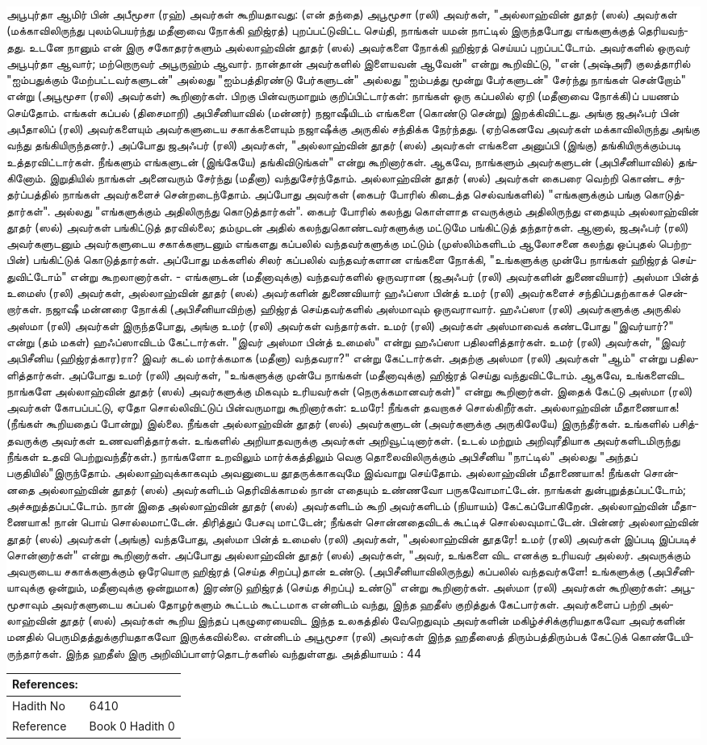 
<div dir="ltr" lang="ta" style={{fontSize:'larger',backgroundColor:'#f8f9fa',padding:20}}>
அபூபுர்தா ஆமிர் பின் அபீமூசா (ரஹ்) அவர்கள் கூறியதாவது: (என் தந்தை) அபூமூசா (ரலி) அவர்கள், "அல்லாஹ்வின் தூதர் (ஸல்) அவர்கள் (மக்காவிலிருந்து புலம்பெயர்ந்து மதீனாவை நோக்கி ஹிஜ்ரத்) புறப்பட்டுவிட்ட செய்தி, நாங்கள் யமன் நாட்டில் இருந்தபோது எங்களுக்குத் தெரியவந்தது. உடனே நானும் என் இரு சகோதரர்களும் அல்லாஹ்வின் தூதர் (ஸல்) அவர்களை நோக்கி ஹிஜ்ரத் செய்யப் புறப்பட்டோம். அவர்களில் ஒருவர் அபூபுர்தா ஆவார்; மற்றொருவர் அபூருஹ்ம் ஆவார். நான்தான் அவர்களில் இளையவன் ஆவேன்" என்று கூறிவிட்டு, "என் (அஷ்அரீ) குலத்தாரில் "ஐம்பதுக்கும் மேற்பட்டவர்களுடன்" அல்லது "ஐம்பத்திரண்டு பேர்களுடன்" அல்லது "ஐம்பத்து மூன்று பேர்களுடன்" சேர்ந்து நாங்கள் சென்றோம்" என்று (அபூமூசா (ரலி) அவர்கள்) கூறினார்கள். பிறகு பின்வருமாறும் குறிப்பிட்டார்கள்: நாங்கள் ஒரு கப்பலில் ஏறி (மதீனாவை நோக்கி)ப் பயணம் செய்தோம். எங்கள் கப்பல் (திசைமாறி) அபிசீனியாவில் (மன்னர்) நஜாஷீயிடம் எங்களை (கொண்டு சென்று) இறக்கிவிட்டது. அங்கு ஜஅஃபர் பின் அபீதாலிப் (ரலி) அவர்களையும் அவர்களுடைய சகாக்களையும் நஜாஷீக்கு அருகில் சந்திக்க நேர்ந்தது. (ஏற்கெனவே அவர்கள் மக்காவிலிருந்து அங்கு வந்து தங்கியிருந்தனர்.) அப்போது ஜஅஃபர் (ரலி) அவர்கள், "அல்லாஹ்வின் தூதர் (ஸல்) அவர்கள் எங்களை அனுப்பி (இங்கு) தங்கியிருக்கும்படி உத்தரவிட்டார்கள். நீங்களும் எங்களுடன் (இங்கேயே) தங்கிவிடுங்கள்" என்று கூறினார்கள். ஆகவே, நாங்களும் அவர்களுடன் (அபிசீனியாவில்) தங்கினோம். இறுதியில் நாங்கள் அனைவரும் சேர்ந்து (மதீனா) வந்துசேர்ந்தோம். அல்லாஹ்வின் தூதர் (ஸல்) அவர்கள் கைபரை வெற்றி கொண்ட சந்தர்ப்பத்தில் நாங்கள் அவர்களைச் சென்றடைந்தோம். அப்போது அவர்கள் (கைபர் போரில் கிடைத்த செல்வங்களில்) "எங்களுக்கும் பங்கு கொடுத்தார்கள்". அல்லது "எங்களுக்கும் அதிலிருந்து கொடுத்தார்கள்". கைபர் போரில் கலந்து கொள்ளாத எவருக்கும் அதிலிருந்து எதையும் அல்லாஹ்வின் தூதர் (ஸல்) அவர்கள் பங்கிட்டுத் தரவில்லை; தம்முடன் அதில் கலந்துகொண்டவர்களுக்கு மட்டுமே பங்கிட்டுத் தந்தார்கள். ஆனால், ஜஅஃபர் (ரலி) அவர்களுடனும் அவர்களுடைய சகாக்களுடனும் எங்களது கப்பலில் வந்தவர்களுக்கு மட்டும் (முஸ்லிம்களிடம் ஆலோசனை கலந்து ஒப்புதல் பெற்றபின்) பங்கிட்டுக் கொடுத்தார்கள். அப்போது மக்களில் சிலர் கப்பலில் வந்தவர்களான எங்களை நோக்கி, "உங்களுக்கு முன்பே நாங்கள் ஹிஜ்ரத் செய்துவிட்டோம்" என்று கூறலானார்கள். - எங்களுடன் (மதீனாவுக்கு) வந்தவர்களில் ஒருவரான (ஜஅஃபர் (ரலி) அவர்களின் துணைவியார்) அஸ்மா பின்த் உமைஸ் (ரலி) அவர்கள், அல்லாஹ்வின் தூதர் (ஸல்) அவர்களின் துணைவியார் ஹஃப்ஸா பின்த் உமர் (ரலி) அவர்களைச் சந்திப்பதற்காகச் சென்றார்கள். நஜாஷீ மன்னரை நோக்கி (அபிசீனியாவிற்கு) ஹிஜ்ரத் செய்தவர்களில் அஸ்மாவும் ஒருவராவார். ஹஃப்ஸா (ரலி) அவர்களுக்கு அருகில் அஸ்மா (ரலி) அவர்கள் இருந்தபோது, அங்கு உமர் (ரலி) அவர்கள் வந்தார்கள். உமர் (ரலி) அவர்கள் அஸ்மாவைக் கண்டபோது "இவர்யார்?" என்று (தம் மகள்) ஹஃப்ஸாவிடம் கேட்டார்கள். "இவர் அஸ்மா பின்த் உமைஸ்" என்று ஹஃப்ஸா பதிலளித்தார்கள். உமர் (ரலி) அவர்கள், "இவர் அபிசீனிய (ஹிஜ்ரத்கார)ரா? இவர் கடல் மார்க்கமாக (மதீனா) வந்தவரா?" என்று கேட்டார்கள். அதற்கு அஸ்மா (ரலி) அவர்கள் "ஆம்" என்று பதிலளித்தார்கள். அப்போது உமர் (ரலி) அவர்கள், "உங்களுக்கு முன்பே நாங்கள் (மதீனாவுக்கு) ஹிஜ்ரத் செய்து வந்துவிட்டோம். ஆகவே, உங்களைவிட நாங்களே அல்லாஹ்வின் தூதர் (ஸல்) அவர்களுக்கு மிகவும் உரியவர்கள் (நெருக்கமானவர்கள்)" என்று கூறினார்கள். இதைக் கேட்டு அஸ்மா (ரலி) அவர்கள் கோபப்பட்டு, ஏதோ சொல்லிவிட்டுப் பின்வருமாறு கூறினார்கள்: உமரே! நீங்கள் தவறாகச் சொல்கிறீர்கள். அல்லாஹ்வின் மீதாணையாக! (நீங்கள் கூறியதைப் போன்று) இல்லை. நீங்கள் அல்லாஹ்வின் தூதர் (ஸல்) அவர்களுடன் (அவர்களுக்கு அருகிலேயே) இருந்தீர்கள். உங்களில் பசித்தவருக்கு அவர்கள் உணவளித்தார்கள். உங்களில் அறியாதவருக்கு அவர்கள் அறிவூட்டினார்கள். (உடல் மற்றும் அறிவுரீதியாக அவர்களிடமிருந்து நீங்கள் உதவி பெற்றுவந்தீர்கள்.) நாங்களோ உறவிலும் மார்க்கத்திலும் வெகு தொலைவிலிருக்கும் அபிசீனிய "நாட்டில்" அல்லது "அந்தப் பகுதியில்"இருந்தோம். அல்லாஹ்வுக்காகவும் அவனுடைய தூதருக்காகவுமே இவ்வாறு செய்தோம். அல்லாஹ்வின் மீதாணையாக! நீங்கள் சொன்னதை அல்லாஹ்வின் தூதர் (ஸல்) அவர்களிடம் தெரிவிக்காமல் நான் எதையும் உண்ணவோ பருகவோமாட்டேன். நாங்கள் துன்புறுத்தப்பட்டோம்; அச்சுறுத்தப்பட்டோம். நான் இதை அல்லாஹ்வின் தூதர் (ஸல்) அவர்களிடம் கூறி அவர்களிடம் (நியாயம்) கேட்கப்போகிறேன். அல்லாஹ்வின் மீதாணையாக! நான் பொய் சொல்லமாட்டேன். திரித்துப் பேசவு மாட்டேன்; நீங்கள் சொன்னதைவிடக் கூட்டிச் சொல்லவுமாட்டேன். பின்னர் அல்லாஹ்வின் தூதர் (ஸல்) அவர்கள் (அங்கு) வந்தபோது, அஸ்மா பின்த் உமைஸ் (ரலி) அவர்கள், "அல்லாஹ்வின் தூதரே! உமர் (ரலி) அவர்கள் இப்படி இப்படிச் சொன்னார்கள்" என்று கூறினார்கள். அப்போது அல்லாஹ்வின் தூதர் (ஸல்) அவர்கள், "அவர், உங்களை விட எனக்கு உரியவர் அல்லர். அவருக்கும் அவருடைய சகாக்களுக்கும் ஒரேயொரு ஹிஜ்ரத் (செய்த சிறப்பு)தான் உண்டு. (அபிசீனியாவிலிருந்து) கப்பலில் வந்தவர்களே! உங்களுக்கு (அபிசீனியாவுக்கு ஒன்றும், மதீனாவுக்கு ஒன்றுமாக) இரண்டு ஹிஜ்ரத் (செய்த சிறப்பு) உண்டு" என்று கூறினார்கள். அஸ்மா (ரலி) அவர்கள் கூறினார்கள்: அபூமூசாவும் அவர்களுடைய கப்பல் தோழர்களும் கூட்டம் கூட்டமாக என்னிடம் வந்து, இந்த ஹதீஸ் குறித்துக் கேட்பார்கள். அவர்களைப் பற்றி அல்லாஹ்வின் தூதர் (ஸல்) அவர்கள் கூறிய இந்தப் புகழுரையைவிட இந்த உலகத்தில் வேறெதுவும் அவர்களின் மகிழ்ச்சிக்குரியதாகவோ அவர்களின் மனதில் பெருமிதத்துக்குரியதாகவோ இருக்கவில்லை. என்னிடம் அபூமூசா (ரலி) அவர்கள் இந்த ஹதீஸைத் திரும்பத்திரும்பக் கேட்டுக் கொண்டேயிருந்தார்கள். இந்த ஹதீஸ் இரு அறிவிப்பாளர்தொடர்களில் வந்துள்ளது. அத்தியாயம் : 44
</div>
<div style={{backgroundColor:'#f8f9fa',padding:20, marginBottom: 10}}><table> <thead> <tr> <th>References:</th> <th></th> </tr> </thead> <tbody><tr><td>Hadith No</td><td>6410</td></tr><tr><td>Reference</td><td>Book 0 Hadith 0</td></tr></tbody></table></div>
